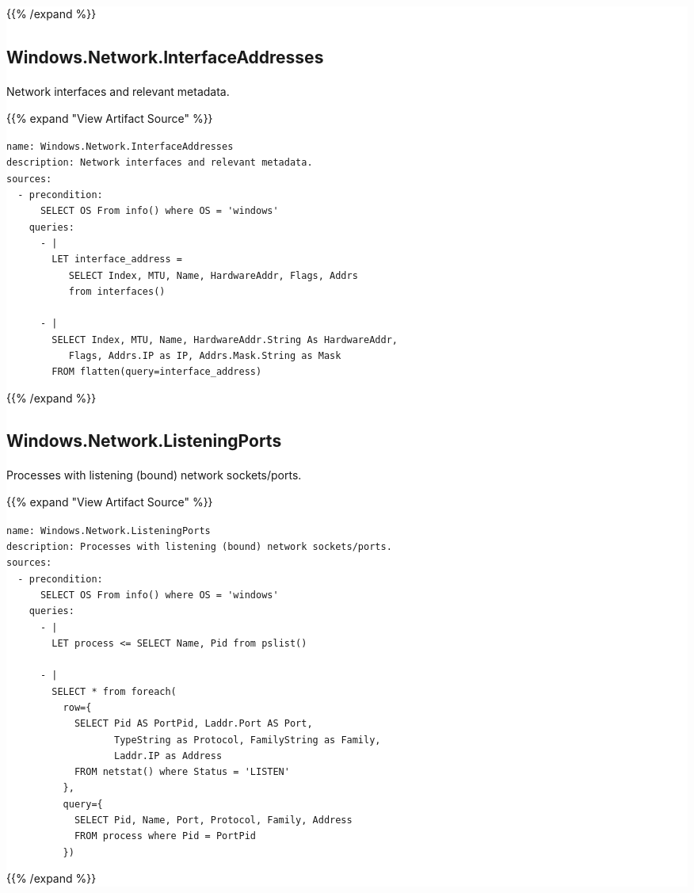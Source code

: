 ```
```
   {{% /expand %}}

## Windows.Network.InterfaceAddresses

Network interfaces and relevant metadata.

{{% expand  "View Artifact Source" %}}


```
name: Windows.Network.InterfaceAddresses
description: Network interfaces and relevant metadata.
sources:
  - precondition:
      SELECT OS From info() where OS = 'windows'
    queries:
      - |
        LET interface_address =
           SELECT Index, MTU, Name, HardwareAddr, Flags, Addrs
           from interfaces()

      - |
        SELECT Index, MTU, Name, HardwareAddr.String As HardwareAddr,
           Flags, Addrs.IP as IP, Addrs.Mask.String as Mask
        FROM flatten(query=interface_address)
```
   {{% /expand %}}

## Windows.Network.ListeningPorts

Processes with listening (bound) network sockets/ports.

{{% expand  "View Artifact Source" %}}


```
name: Windows.Network.ListeningPorts
description: Processes with listening (bound) network sockets/ports.
sources:
  - precondition:
      SELECT OS From info() where OS = 'windows'
    queries:
      - |
        LET process <= SELECT Name, Pid from pslist()

      - |
        SELECT * from foreach(
          row={
            SELECT Pid AS PortPid, Laddr.Port AS Port,
                   TypeString as Protocol, FamilyString as Family,
                   Laddr.IP as Address
            FROM netstat() where Status = 'LISTEN'
          },
          query={
            SELECT Pid, Name, Port, Protocol, Family, Address
            FROM process where Pid = PortPid
          })
```
   {{% /expand %}}
